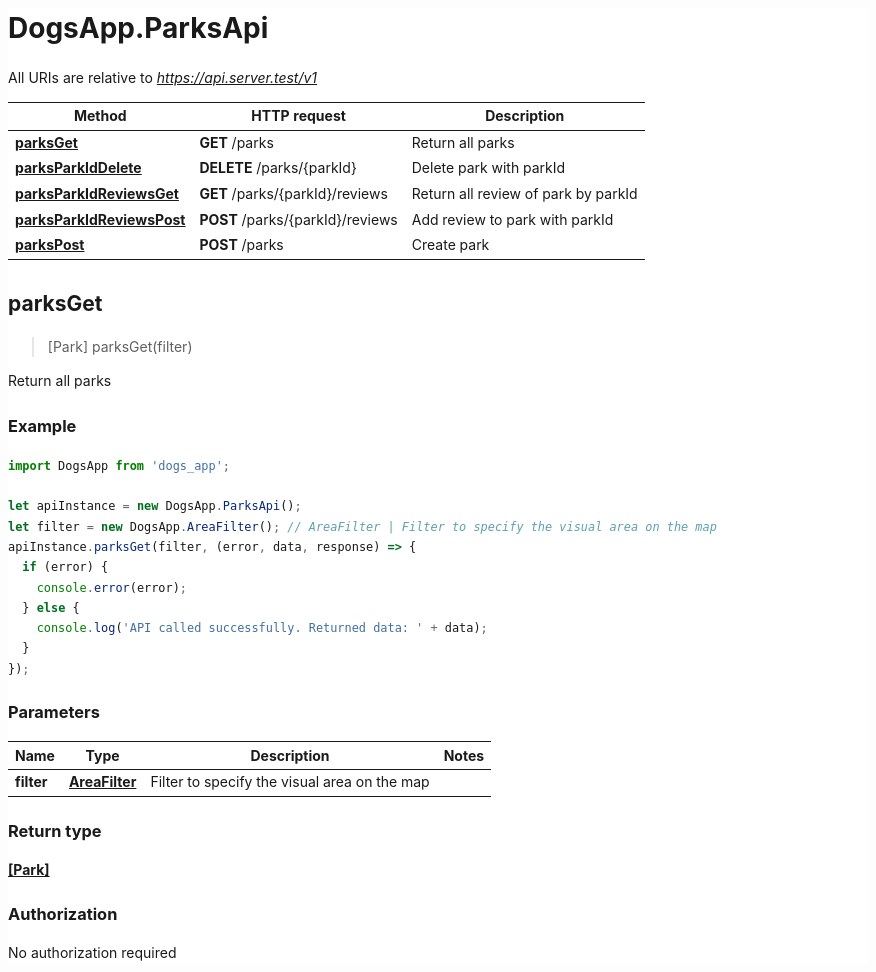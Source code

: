 # DogsApp.ParksApi

All URIs are relative to *https://api.server.test/v1*

Method | HTTP request | Description
------------- | ------------- | -------------
[**parksGet**](ParksApi.md#parksGet) | **GET** /parks | Return all parks
[**parksParkIdDelete**](ParksApi.md#parksParkIdDelete) | **DELETE** /parks/{parkId} | Delete park with parkId
[**parksParkIdReviewsGet**](ParksApi.md#parksParkIdReviewsGet) | **GET** /parks/{parkId}/reviews | Return all review of park by parkId
[**parksParkIdReviewsPost**](ParksApi.md#parksParkIdReviewsPost) | **POST** /parks/{parkId}/reviews | Add review to park with parkId
[**parksPost**](ParksApi.md#parksPost) | **POST** /parks | Create park



## parksGet

> [Park] parksGet(filter)

Return all parks

### Example

```javascript
import DogsApp from 'dogs_app';

let apiInstance = new DogsApp.ParksApi();
let filter = new DogsApp.AreaFilter(); // AreaFilter | Filter to specify the visual area on the map
apiInstance.parksGet(filter, (error, data, response) => {
  if (error) {
    console.error(error);
  } else {
    console.log('API called successfully. Returned data: ' + data);
  }
});
```

### Parameters


Name | Type | Description  | Notes
------------- | ------------- | ------------- | -------------
 **filter** | [**AreaFilter**](.md)| Filter to specify the visual area on the map | 

### Return type

[**[Park]**](Park.md)

### Authorization

No authorization required
